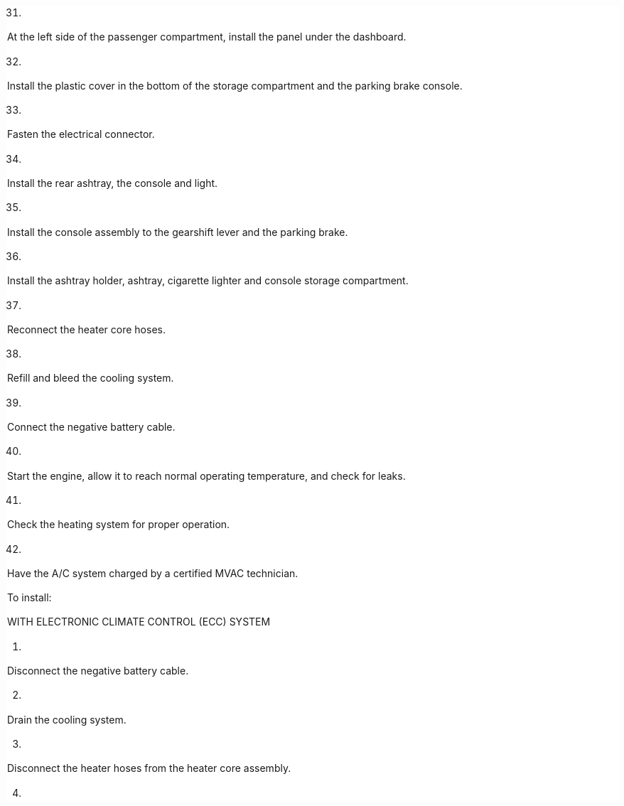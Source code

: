 31.

At the left side of the passenger compartment, install the panel under the dashboard.

32.

Install the plastic cover in the bottom of the storage compartment and the parking brake console.

33.

Fasten the electrical connector.

34.

Install the rear ashtray, the console and light.

35.

Install the console assembly to the gearshift lever and the parking brake.

36.

Install the ashtray holder, ashtray, cigarette lighter and console storage compartment.

37.

Reconnect the heater core hoses.

38.

Refill and bleed the cooling system.

39.

Connect the negative battery cable.

40.

Start the engine, allow it to reach normal operating temperature, and check for leaks.

41.

Check the heating system for proper operation.

42.

Have the A/C system charged by a certified MVAC technician.

To install:

WITH ELECTRONIC CLIMATE CONTROL (ECC) SYSTEM

1.

Disconnect the negative battery cable.

2.

Drain the cooling system.

3.

Disconnect the heater hoses from the heater core assembly.

4.
